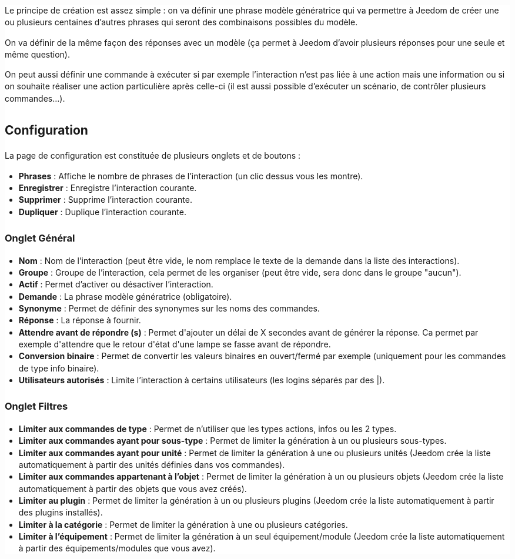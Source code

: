 Le principe de création est assez simple : on va définir une phrase modèle génératrice qui va permettre à Jeedom de créer une ou plusieurs centaines d’autres phrases qui seront des combinaisons possibles du modèle.

On va définir de la même façon des réponses avec un modèle (ça permet à Jeedom d’avoir plusieurs réponses pour une seule et même question).

On peut aussi définir une commande à exécuter si par exemple l’interaction n’est pas liée à une action mais une information ou si on souhaite réaliser une action particulière après celle-ci (il est aussi possible d’exécuter un scénario, de contrôler plusieurs commandes…​).

## Configuration

La page de configuration est constituée de plusieurs onglets et de boutons :

- **Phrases** : Affiche le nombre de phrases de l’interaction (un clic dessus vous les montre).
- **Enregistrer** : Enregistre l’interaction courante.
- **Supprimer** : Supprime l’interaction courante.
- **Dupliquer** : Duplique l’interaction courante.

### Onglet Général

- **Nom** : Nom de l’interaction (peut être vide, le nom remplace le texte de la demande dans la liste des interactions).
- **Groupe** : Groupe de l’interaction, cela permet de les organiser (peut être vide, sera donc dans le groupe "aucun").
- **Actif** : Permet d’activer ou désactiver l’interaction.
- **Demande** : La phrase modèle génératrice (obligatoire).
- **Synonyme** : Permet de définir des synonymes sur les noms des commandes.
- **Réponse** : La réponse à fournir.
- **Attendre avant de répondre (s)** : Permet d'ajouter un délai de X secondes avant de générer la réponse. Ca permet par exemple d'attendre que le retour d'état d'une lampe se fasse avant de répondre.
- **Conversion binaire** : Permet de convertir les valeurs binaires en ouvert/fermé par exemple (uniquement pour les commandes de type info binaire).
- **Utilisateurs autorisés** : Limite l’interaction à certains utilisateurs (les logins séparés par des \|).

### Onglet Filtres

- **Limiter aux commandes de type** : Permet de n’utiliser que les types actions, infos ou les 2 types.
- **Limiter aux commandes ayant pour sous-type** : Permet de limiter la génération à un ou plusieurs sous-types.
- **Limiter aux commandes ayant pour unité** : Permet de limiter la génération à une ou plusieurs unités (Jeedom crée la liste automatiquement à partir des unités définies dans vos commandes).
- **Limiter aux commandes appartenant à l’objet** : Permet de limiter la génération à un ou plusieurs objets (Jeedom crée la liste automatiquement à partir des objets que vous avez créés).
- **Limiter au plugin** : Permet de limiter la génération à un ou plusieurs plugins (Jeedom crée la liste automatiquement à partir des plugins installés).
- **Limiter à la catégorie** : Permet de limiter la génération à une ou plusieurs catégories.
- **Limiter à l’équipement** : Permet de limiter la génération à un seul équipement/module (Jeedom crée la liste automatiquement à partir des équipements/modules que vous avez).

